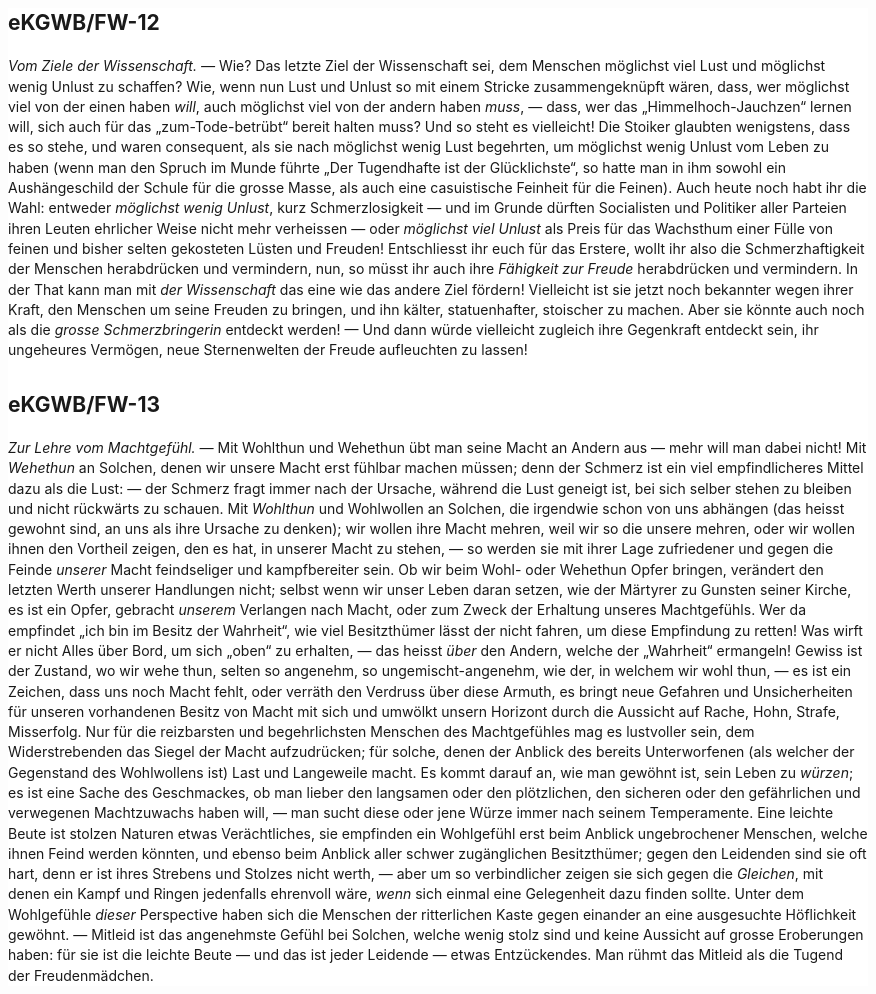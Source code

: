 ## eKGWB/FW-12

*Vom Ziele der Wissenschaft. —* Wie? Das letzte Ziel der Wissenschaft sei, dem Menschen möglichst viel Lust und möglichst wenig Unlust zu schaffen? Wie, wenn nun Lust und Unlust so mit einem Stricke zusammengeknüpft wären, dass, wer möglichst viel von der einen haben *will*, auch möglichst viel von der andern haben *muss*, — dass, wer das „Himmelhoch-Jauchzen“ lernen will, sich auch für das „zum-Tode-betrübt“ bereit halten muss? Und so steht es vielleicht! Die Stoiker glaubten wenigstens, dass es so stehe, und waren consequent, als sie nach möglichst wenig Lust begehrten, um möglichst wenig Unlust vom Leben zu haben (wenn man den Spruch im Munde führte „Der Tugendhafte ist der Glücklichste“, so hatte man in ihm sowohl ein Aushängeschild der Schule für die grosse Masse, als auch eine casuistische Feinheit für die Feinen). Auch heute noch habt ihr die Wahl: entweder *möglichst wenig Unlust*, kurz Schmerzlosigkeit — und im Grunde dürften Socialisten und Politiker aller Parteien ihren Leuten ehrlicher Weise nicht mehr verheissen — oder *möglichst viel Unlust* als Preis für das Wachsthum einer Fülle von feinen und bisher selten gekosteten Lüsten und Freuden! Entschliesst ihr euch für das Erstere, wollt ihr also die Schmerzhaftigkeit der Menschen herabdrücken und vermindern, nun, so müsst ihr auch ihre *Fähigkeit zur Freude* herabdrücken und vermindern. In der That kann man mit *der Wissenschaft* das eine wie das andere Ziel fördern! Vielleicht ist sie jetzt noch bekannter wegen ihrer Kraft, den Menschen um seine Freuden zu bringen, und ihn kälter, statuenhafter, stoischer zu machen. Aber sie könnte auch noch als die *grosse Schmerzbringerin* entdeckt werden! — Und dann würde vielleicht zugleich ihre Gegenkraft entdeckt sein, ihr ungeheures Vermögen, neue Sternenwelten der Freude aufleuchten zu lassen!

## eKGWB/FW-13

*Zur Lehre vom Machtgefühl. —* Mit Wohlthun und Wehethun übt man seine Macht an Andern aus — mehr will man dabei nicht! Mit *Wehethun* an Solchen, denen wir unsere Macht erst fühlbar machen müssen; denn der Schmerz ist ein viel empfindlicheres Mittel dazu als die Lust: — der Schmerz fragt immer nach der Ursache, während die Lust geneigt ist, bei sich selber stehen zu bleiben und nicht rückwärts zu schauen. Mit *Wohlthun* und Wohlwollen an Solchen, die irgendwie schon von uns abhängen (das heisst gewohnt sind, an uns als ihre Ursache zu denken); wir wollen ihre Macht mehren, weil wir so die unsere mehren, oder wir wollen ihnen den Vortheil zeigen, den es hat, in unserer Macht zu stehen, — so werden sie mit ihrer Lage zufriedener und gegen die Feinde *unserer* Macht feindseliger und kampfbereiter sein. Ob wir beim Wohl- oder Wehethun Opfer bringen, verändert den letzten Werth unserer Handlungen nicht; selbst wenn wir unser Leben daran setzen, wie der Märtyrer zu Gunsten seiner Kirche, es ist ein Opfer, gebracht *unserem* Verlangen nach Macht, oder zum Zweck der Erhaltung unseres Machtgefühls. Wer da empfindet „ich bin im Besitz der Wahrheit“, wie viel Besitzthümer lässt der nicht fahren, um diese Empfindung zu retten! Was wirft er nicht Alles über Bord, um sich „oben“ zu erhalten, — das heisst *über* den Andern, welche der „Wahrheit“ ermangeln! Gewiss ist der Zustand, wo wir wehe thun, selten so angenehm, so ungemischt-angenehm, wie der, in welchem wir wohl thun, — es ist ein Zeichen, dass uns noch Macht fehlt, oder verräth den Verdruss über diese Armuth, es bringt neue Gefahren und Unsicherheiten für unseren vorhandenen Besitz von Macht mit sich und umwölkt unsern Horizont durch die Aussicht auf Rache, Hohn, Strafe, Misserfolg. Nur für die reizbarsten und begehrlichsten Menschen des Machtgefühles mag es lustvoller sein, dem Widerstrebenden das Siegel der Macht aufzudrücken; für solche, denen der Anblick des bereits Unterworfenen (als welcher der Gegenstand des Wohlwollens ist) Last und Langeweile macht. Es kommt darauf an, wie man gewöhnt ist, sein Leben zu *würzen*; es ist eine Sache des Geschmackes, ob man lieber den langsamen oder den plötzlichen, den sicheren oder den gefährlichen und verwegenen Machtzuwachs haben will, — man sucht diese oder jene Würze immer nach seinem Temperamente. Eine leichte Beute ist stolzen Naturen etwas Verächtliches, sie empfinden ein Wohlgefühl erst beim Anblick ungebrochener Menschen, welche ihnen Feind werden könnten, und ebenso beim Anblick aller schwer zugänglichen Besitzthümer; gegen den Leidenden sind sie oft hart, denn er ist ihres Strebens und Stolzes nicht werth, — aber um so verbindlicher zeigen sie sich gegen die *Gleichen*, mit denen ein Kampf und Ringen jedenfalls ehrenvoll wäre, *wenn* sich einmal eine Gelegenheit dazu finden sollte. Unter dem Wohlgefühle *dieser* Perspective haben sich die Menschen der ritterlichen Kaste gegen einander an eine ausgesuchte Höflichkeit gewöhnt. — Mitleid ist das angenehmste Gefühl bei Solchen, welche wenig stolz sind und keine Aussicht auf grosse Eroberungen haben: für sie ist die leichte Beute — und das ist jeder Leidende — etwas Entzückendes. Man rühmt das Mitleid als die Tugend der Freudenmädchen.
